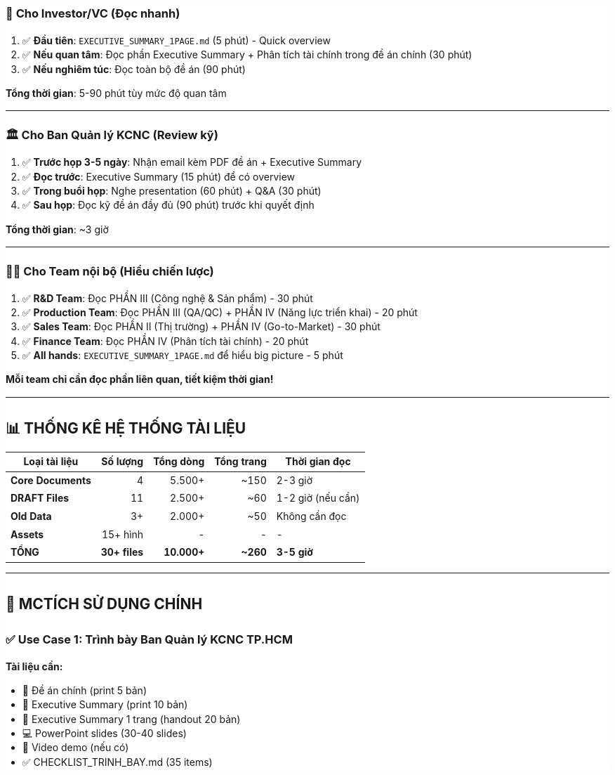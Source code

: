 ### 💼 **Cho Investor/VC** (Đọc nhanh)
1. ✅ **Đầu tiên**: `EXECUTIVE_SUMMARY_1PAGE.md` (5 phút) - Quick overview
2. ✅ **Nếu quan tâm**: Đọc phần Executive Summary + Phân tích tài chính trong đề án chính (30 phút)
3. ✅ **Nếu nghiêm túc**: Đọc toàn bộ đề án (90 phút)

**Tổng thời gian**: 5-90 phút tùy mức độ quan tâm

---

### 🏛️ **Cho Ban Quản lý KCNC** (Review kỹ)
1. ✅ **Trước họp 3-5 ngày**: Nhận email kèm PDF đề án + Executive Summary
2. ✅ **Đọc trước**: Executive Summary (15 phút) để có overview
3. ✅ **Trong buổi họp**: Nghe presentation (60 phút) + Q&A (30 phút)
4. ✅ **Sau họp**: Đọc kỹ đề án đầy đủ (90 phút) trước khi quyết định

**Tổng thời gian**: ~3 giờ

---

### 👨‍💻 **Cho Team nội bộ** (Hiểu chiến lược)
1. ✅ **R&D Team**: Đọc PHẦN III (Công nghệ & Sản phẩm) - 30 phút
2. ✅ **Production Team**: Đọc PHẦN III (QA/QC) + PHẦN IV (Năng lực triển khai) - 20 phút
3. ✅ **Sales Team**: Đọc PHẦN II (Thị trường) + PHẦN IV (Go-to-Market) - 30 phút
4. ✅ **Finance Team**: Đọc PHẦN IV (Phân tích tài chính) - 20 phút
5. ✅ **All hands**: `EXECUTIVE_SUMMARY_1PAGE.md` để hiểu big picture - 5 phút

**Mỗi team chỉ cần đọc phần liên quan, tiết kiệm thời gian!**

---

## 📊 THỐNG KÊ HỆ THỐNG TÀI LIỆU

| Loại tài liệu | Số lượng | Tổng dòng | Tổng trang | Thời gian đọc |
|---|---:|---:|---:|---|
| **Core Documents** | 4 | 5.500+ | ~150 | 2-3 giờ |
| **DRAFT Files** | 11 | 2.500+ | ~60 | 1-2 giờ (nếu cần) |
| **Old Data** | 3+ | 2.000+ | ~50 | Không cần đọc |
| **Assets** | 15+ hình | - | - | - |
| **TỔNG** | **30+ files** | **10.000+** | **~260** | **3-5 giờ** |

---

## 🎯 MCTÍCH SỬ DỤNG CHÍNH

### ✅ **Use Case 1**: Trình bày Ban Quản lý KCNC TP.HCM
**Tài liệu cần:**
- 📄 Đề án chính (print 5 bản)
- 📄 Executive Summary (print 10 bản)
- 📄 Executive Summary 1 trang (handout 20 bản)
- 💻 PowerPoint slides (30-40 slides)
- 🎥 Video demo (nếu có)
- ✅ CHECKLIST_TRINH_BAY.md (35 items)
